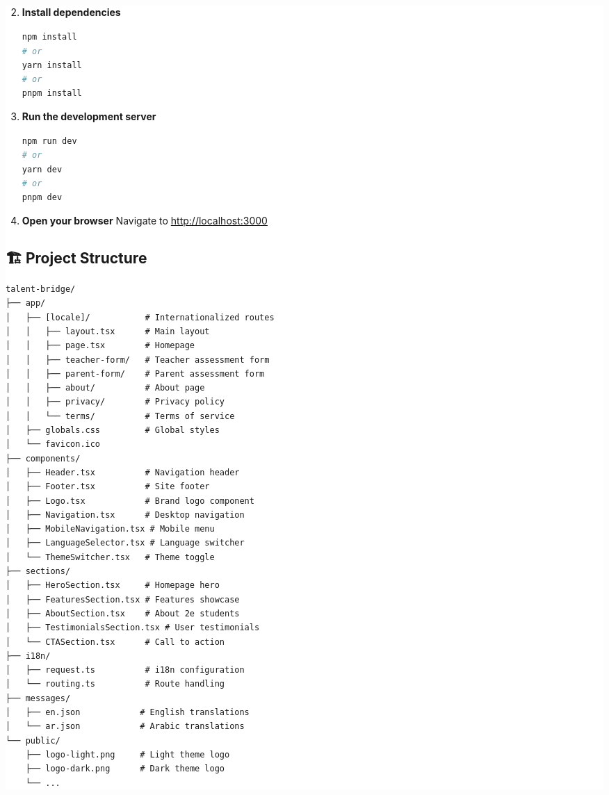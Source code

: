 2. **Install dependencies**

   ```bash
   npm install
   # or
   yarn install
   # or
   pnpm install
   ```

3. **Run the development server**

   ```bash
   npm run dev
   # or
   yarn dev
   # or
   pnpm dev
   ```

4. **Open your browser**
   Navigate to [http://localhost:3000](http://localhost:3000)

## 🏗️ Project Structure

```
talent-bridge/
├── app/
│   ├── [locale]/           # Internationalized routes
│   │   ├── layout.tsx      # Main layout
│   │   ├── page.tsx        # Homepage
│   │   ├── teacher-form/   # Teacher assessment form
│   │   ├── parent-form/    # Parent assessment form
│   │   ├── about/          # About page
│   │   ├── privacy/        # Privacy policy
│   │   └── terms/          # Terms of service
│   ├── globals.css         # Global styles
│   └── favicon.ico
├── components/
│   ├── Header.tsx          # Navigation header
│   ├── Footer.tsx          # Site footer
│   ├── Logo.tsx            # Brand logo component
│   ├── Navigation.tsx      # Desktop navigation
│   ├── MobileNavigation.tsx # Mobile menu
│   ├── LanguageSelector.tsx # Language switcher
│   └── ThemeSwitcher.tsx   # Theme toggle
├── sections/
│   ├── HeroSection.tsx     # Homepage hero
│   ├── FeaturesSection.tsx # Features showcase
│   ├── AboutSection.tsx    # About 2e students
│   ├── TestimonialsSection.tsx # User testimonials
│   └── CTASection.tsx      # Call to action
├── i18n/
│   ├── request.ts          # i18n configuration
│   └── routing.ts          # Route handling
├── messages/
│   ├── en.json            # English translations
│   └── ar.json            # Arabic translations
└── public/
    ├── logo-light.png     # Light theme logo
    ├── logo-dark.png      # Dark theme logo
    └── ...
```

